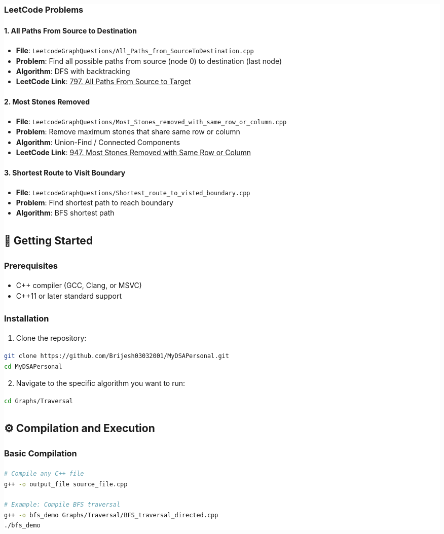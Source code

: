 ### LeetCode Problems

#### 1. All Paths From Source to Destination
- **File**: `LeetcodeGraphQuestions/All_Paths_from_SourceToDestination.cpp`
- **Problem**: Find all possible paths from source (node 0) to destination (last node)
- **Algorithm**: DFS with backtracking
- **LeetCode Link**: [797. All Paths From Source to Target](https://leetcode.com/problems/all-paths-from-source-to-target/)

#### 2. Most Stones Removed
- **File**: `LeetcodeGraphQuestions/Most_Stones_removed_with_same_row_or_column.cpp`
- **Problem**: Remove maximum stones that share same row or column
- **Algorithm**: Union-Find / Connected Components
- **LeetCode Link**: [947. Most Stones Removed with Same Row or Column](https://leetcode.com/problems/most-stones-removed-with-same-row-or-column/)

#### 3. Shortest Route to Visit Boundary
- **File**: `LeetcodeGraphQuestions/Shortest_route_to_visted_boundary.cpp`
- **Problem**: Find shortest path to reach boundary
- **Algorithm**: BFS shortest path

## 🚀 Getting Started

### Prerequisites

- C++ compiler (GCC, Clang, or MSVC)
- C++11 or later standard support

### Installation

1. Clone the repository:
```bash
git clone https://github.com/Brijesh03032001/MyDSAPersonal.git
cd MyDSAPersonal
```

2. Navigate to the specific algorithm you want to run:
```bash
cd Graphs/Traversal
```

## ⚙️ Compilation and Execution

### Basic Compilation

```bash
# Compile any C++ file
g++ -o output_file source_file.cpp

# Example: Compile BFS traversal
g++ -o bfs_demo Graphs/Traversal/BFS_traversal_directed.cpp
./bfs_demo
```
